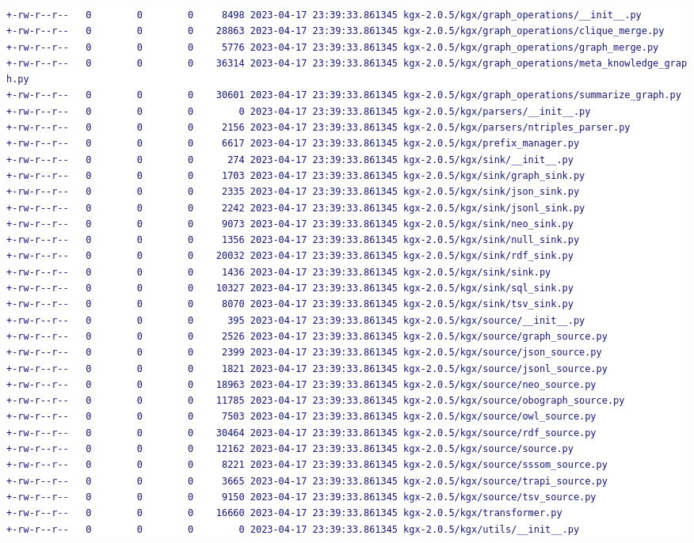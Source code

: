 ```diff
+-rw-r--r--   0        0        0     8498 2023-04-17 23:39:33.861345 kgx-2.0.5/kgx/graph_operations/__init__.py
+-rw-r--r--   0        0        0    28863 2023-04-17 23:39:33.861345 kgx-2.0.5/kgx/graph_operations/clique_merge.py
+-rw-r--r--   0        0        0     5776 2023-04-17 23:39:33.861345 kgx-2.0.5/kgx/graph_operations/graph_merge.py
+-rw-r--r--   0        0        0    36314 2023-04-17 23:39:33.861345 kgx-2.0.5/kgx/graph_operations/meta_knowledge_graph.py
+-rw-r--r--   0        0        0    30601 2023-04-17 23:39:33.861345 kgx-2.0.5/kgx/graph_operations/summarize_graph.py
+-rw-r--r--   0        0        0        0 2023-04-17 23:39:33.861345 kgx-2.0.5/kgx/parsers/__init__.py
+-rw-r--r--   0        0        0     2156 2023-04-17 23:39:33.861345 kgx-2.0.5/kgx/parsers/ntriples_parser.py
+-rw-r--r--   0        0        0     6617 2023-04-17 23:39:33.861345 kgx-2.0.5/kgx/prefix_manager.py
+-rw-r--r--   0        0        0      274 2023-04-17 23:39:33.861345 kgx-2.0.5/kgx/sink/__init__.py
+-rw-r--r--   0        0        0     1703 2023-04-17 23:39:33.861345 kgx-2.0.5/kgx/sink/graph_sink.py
+-rw-r--r--   0        0        0     2335 2023-04-17 23:39:33.861345 kgx-2.0.5/kgx/sink/json_sink.py
+-rw-r--r--   0        0        0     2242 2023-04-17 23:39:33.861345 kgx-2.0.5/kgx/sink/jsonl_sink.py
+-rw-r--r--   0        0        0     9073 2023-04-17 23:39:33.861345 kgx-2.0.5/kgx/sink/neo_sink.py
+-rw-r--r--   0        0        0     1356 2023-04-17 23:39:33.861345 kgx-2.0.5/kgx/sink/null_sink.py
+-rw-r--r--   0        0        0    20032 2023-04-17 23:39:33.861345 kgx-2.0.5/kgx/sink/rdf_sink.py
+-rw-r--r--   0        0        0     1436 2023-04-17 23:39:33.861345 kgx-2.0.5/kgx/sink/sink.py
+-rw-r--r--   0        0        0    10327 2023-04-17 23:39:33.861345 kgx-2.0.5/kgx/sink/sql_sink.py
+-rw-r--r--   0        0        0     8070 2023-04-17 23:39:33.861345 kgx-2.0.5/kgx/sink/tsv_sink.py
+-rw-r--r--   0        0        0      395 2023-04-17 23:39:33.861345 kgx-2.0.5/kgx/source/__init__.py
+-rw-r--r--   0        0        0     2526 2023-04-17 23:39:33.861345 kgx-2.0.5/kgx/source/graph_source.py
+-rw-r--r--   0        0        0     2399 2023-04-17 23:39:33.861345 kgx-2.0.5/kgx/source/json_source.py
+-rw-r--r--   0        0        0     1821 2023-04-17 23:39:33.861345 kgx-2.0.5/kgx/source/jsonl_source.py
+-rw-r--r--   0        0        0    18963 2023-04-17 23:39:33.861345 kgx-2.0.5/kgx/source/neo_source.py
+-rw-r--r--   0        0        0    11785 2023-04-17 23:39:33.861345 kgx-2.0.5/kgx/source/obograph_source.py
+-rw-r--r--   0        0        0     7503 2023-04-17 23:39:33.861345 kgx-2.0.5/kgx/source/owl_source.py
+-rw-r--r--   0        0        0    30464 2023-04-17 23:39:33.861345 kgx-2.0.5/kgx/source/rdf_source.py
+-rw-r--r--   0        0        0    12162 2023-04-17 23:39:33.861345 kgx-2.0.5/kgx/source/source.py
+-rw-r--r--   0        0        0     8221 2023-04-17 23:39:33.861345 kgx-2.0.5/kgx/source/sssom_source.py
+-rw-r--r--   0        0        0     3665 2023-04-17 23:39:33.861345 kgx-2.0.5/kgx/source/trapi_source.py
+-rw-r--r--   0        0        0     9150 2023-04-17 23:39:33.861345 kgx-2.0.5/kgx/source/tsv_source.py
+-rw-r--r--   0        0        0    16660 2023-04-17 23:39:33.861345 kgx-2.0.5/kgx/transformer.py
+-rw-r--r--   0        0        0        0 2023-04-17 23:39:33.861345 kgx-2.0.5/kgx/utils/__init__.py
```
